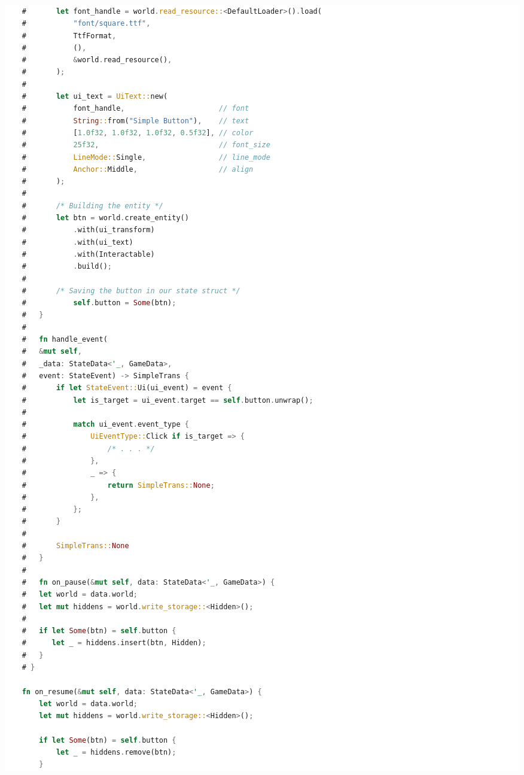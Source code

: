 ```rust
    #       let font_handle = world.read_resource::<DefaultLoader>().load(
    #           "font/square.ttf",
    #           TtfFormat,
    #           (),
    #           &world.read_resource(),
    #       );
    #
    #       let ui_text = UiText::new(
    #           font_handle,                      // font
    #           String::from("Simple Button"),    // text
    #           [1.0f32, 1.0f32, 1.0f32, 0.5f32], // color
    #           25f32,                            // font_size
    #           LineMode::Single,                 // line_mode
    #           Anchor::Middle,                   // align
    #       );
    #
    #       /* Building the entity */
    #       let btn = world.create_entity()
    #           .with(ui_transform)
    #           .with(ui_text)
    #           .with(Interactable)
    #           .build();
    #
    #       /* Saving the button in our state struct */
    #           self.button = Some(btn);
    #   }
    #
    #   fn handle_event(
    #   &mut self,
    #   _data: StateData<'_, GameData>,
    #   event: StateEvent) -> SimpleTrans {
    #       if let StateEvent::Ui(ui_event) = event {
    #           let is_target = ui_event.target == self.button.unwrap();
    #
    #           match ui_event.event_type {
    #               UiEventType::Click if is_target => {
    #                   /* . . . */
    #               },
    #               _ => {
    #                   return SimpleTrans::None;
    #               },
    #           };
    #       }
    #
    #       SimpleTrans::None
    #   }
    #
    #   fn on_pause(&mut self, data: StateData<'_, GameData>) {
    #   let world = data.world;
    #   let mut hiddens = world.write_storage::<Hidden>();
    #
    #   if let Some(btn) = self.button {
    #      let _ = hiddens.insert(btn, Hidden);
    #   }
    # }

    fn on_resume(&mut self, data: StateData<'_, GameData>) {
        let world = data.world;
        let mut hiddens = world.write_storage::<Hidden>();

        if let Some(btn) = self.button {
            let _ = hiddens.remove(btn);
        }
```